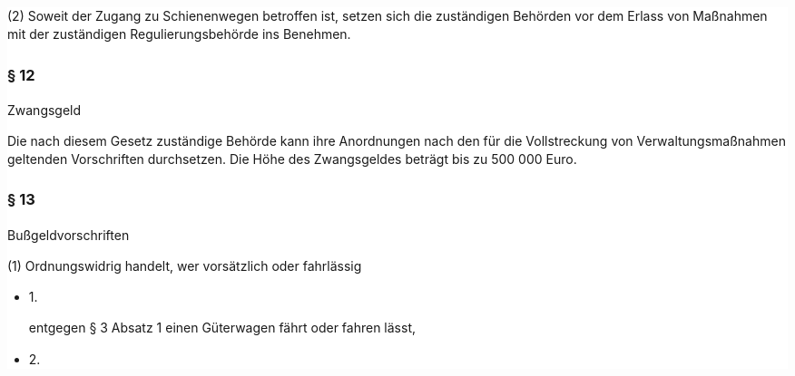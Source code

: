 (2) Soweit der Zugang zu Schienenwegen betroffen ist, setzen sich die
zuständigen Behörden vor dem Erlass von Maßnahmen mit der zuständigen
Regulierungsbehörde ins Benehmen.

</div>

</div>

</div>

</div>

<span id="BJNR280410017BJNE001200000.html"></span>

### § 12  
Zwangsgeld

<div>

<div class="jnhtml">

<div>

<div class="jurAbsatz">

Die nach diesem Gesetz zuständige Behörde kann ihre Anordnungen nach den
für die Vollstreckung von Verwaltungsmaßnahmen geltenden Vorschriften
durchsetzen. Die Höhe des Zwangsgeldes beträgt bis zu 500 000 Euro.

</div>

</div>

</div>

</div>

<span id="BJNR280410017BJNE001301125.html"></span>

### § 13  
Bußgeldvorschriften

<div>

<div class="jnhtml">

<div>

<div class="jurAbsatz">

(1) Ordnungswidrig handelt, wer vorsätzlich oder fahrlässig

  - 1\.
    
    <div>
    
    entgegen § 3 Absatz 1 einen Güterwagen fährt oder fahren lässt,
    
    </div>

  - 2\.
    